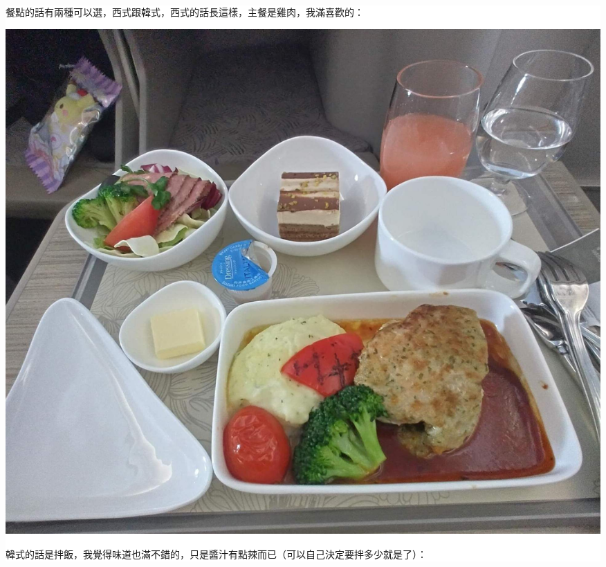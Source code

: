 餐點的話有兩種可以選，西式跟韓式，西式的話長這樣，主餐是雞肉，我滿喜歡的：

![西式飛機餐](/img/2024-korea-seoul-travel/p3.jpg)

韓式的話是拌飯，我覺得味道也滿不錯的，只是醬汁有點辣而已（可以自己決定要拌多少就是了）：
